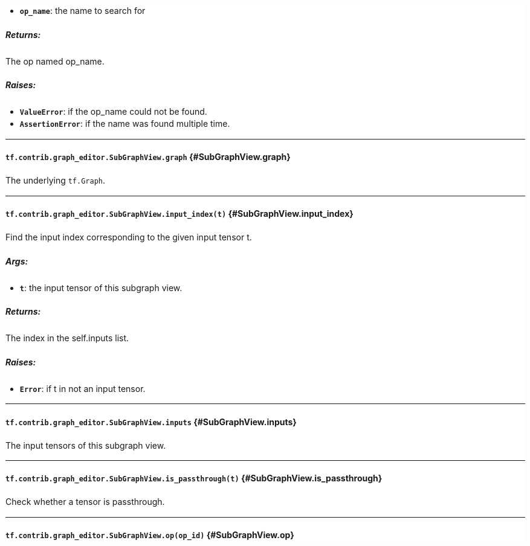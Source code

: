 
*  <b>`op_name`</b>: the name to search for

##### Returns:

  The op named op_name.

##### Raises:


*  <b>`ValueError`</b>: if the op_name could not be found.
*  <b>`AssertionError`</b>: if the name was found multiple time.


- - -

#### `tf.contrib.graph_editor.SubGraphView.graph` {#SubGraphView.graph}

The underlying `tf.Graph`.


- - -

#### `tf.contrib.graph_editor.SubGraphView.input_index(t)` {#SubGraphView.input_index}

Find the input index corresponding to the given input tensor t.

##### Args:


*  <b>`t`</b>: the input tensor of this subgraph view.

##### Returns:

  The index in the self.inputs list.

##### Raises:


*  <b>`Error`</b>: if t in not an input tensor.


- - -

#### `tf.contrib.graph_editor.SubGraphView.inputs` {#SubGraphView.inputs}

The input tensors of this subgraph view.


- - -

#### `tf.contrib.graph_editor.SubGraphView.is_passthrough(t)` {#SubGraphView.is_passthrough}

Check whether a tensor is passthrough.


- - -

#### `tf.contrib.graph_editor.SubGraphView.op(op_id)` {#SubGraphView.op}
